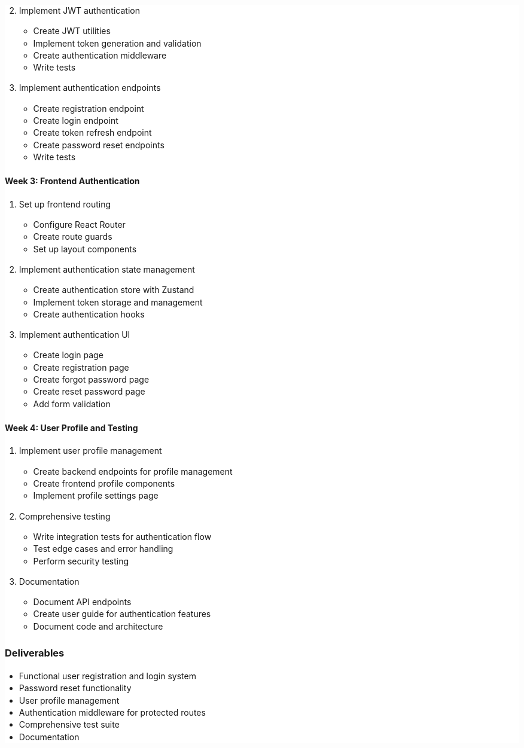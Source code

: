 2. Implement JWT authentication
   - Create JWT utilities
   - Implement token generation and validation
   - Create authentication middleware
   - Write tests

3. Implement authentication endpoints
   - Create registration endpoint
   - Create login endpoint
   - Create token refresh endpoint
   - Create password reset endpoints
   - Write tests

#### Week 3: Frontend Authentication
1. Set up frontend routing
   - Configure React Router
   - Create route guards
   - Set up layout components

2. Implement authentication state management
   - Create authentication store with Zustand
   - Implement token storage and management
   - Create authentication hooks

3. Implement authentication UI
   - Create login page
   - Create registration page
   - Create forgot password page
   - Create reset password page
   - Add form validation

#### Week 4: User Profile and Testing
1. Implement user profile management
   - Create backend endpoints for profile management
   - Create frontend profile components
   - Implement profile settings page

2. Comprehensive testing
   - Write integration tests for authentication flow
   - Test edge cases and error handling
   - Perform security testing

3. Documentation
   - Document API endpoints
   - Create user guide for authentication features
   - Document code and architecture

### Deliverables
- Functional user registration and login system
- Password reset functionality
- User profile management
- Authentication middleware for protected routes
- Comprehensive test suite
- Documentation
